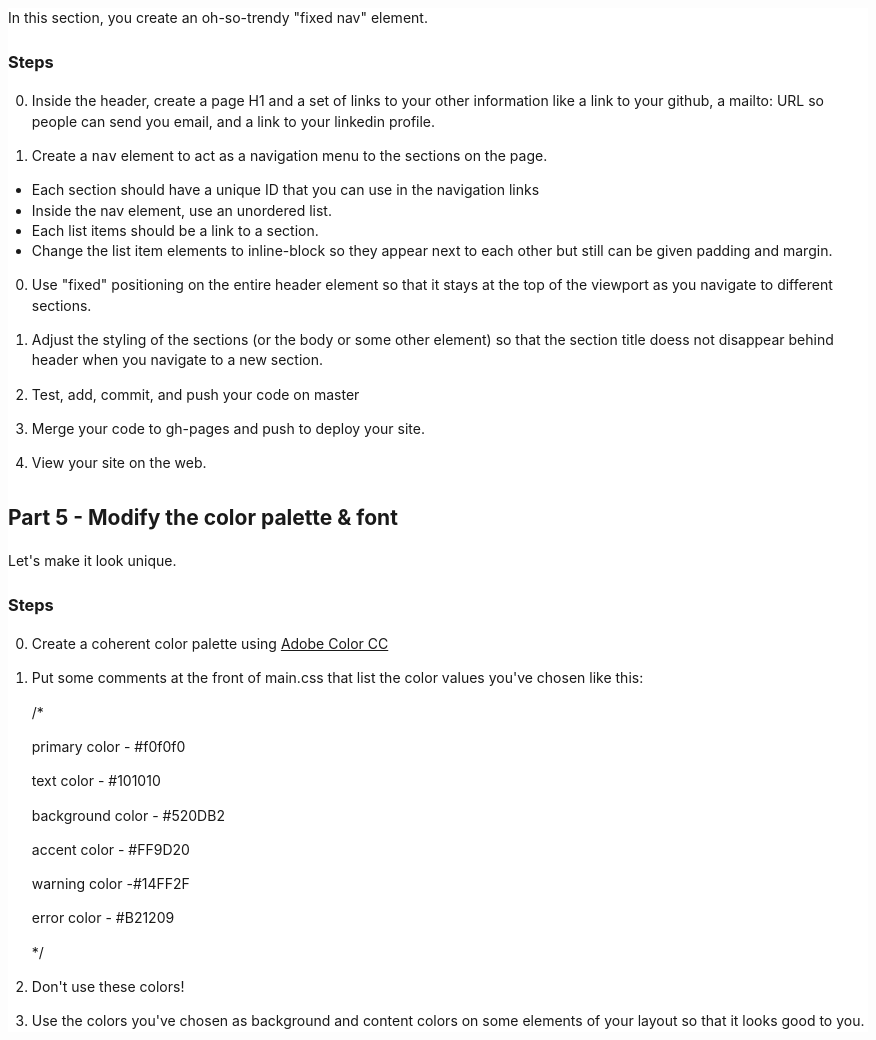 In this section, you create an oh-so-trendy "fixed nav" element.

### Steps

0. Inside the header, create a page H1 and a set of links to your other information like a link to your github, a mailto: URL so people can send you email, and a link to your linkedin profile.

0. Create a <kbd>nav</kbd> element to act as a navigation menu to the sections on the page.
  - Each section should have a unique ID that you can use in the navigation links
  - Inside the nav element, use an unordered list.
  - Each list items should be a link to a section.
  - Change the list item elements to inline-block so they appear next to each other but still can be given padding and margin.

0. Use "fixed" positioning on the entire header element so that it stays at the top of the viewport as you navigate to different sections.

0. Adjust the styling of the sections (or the body or some other element) so that the section title doess not disappear behind header when you navigate to a new section.

0. Test, add, commit, and push your code on master

0. Merge your code to gh-pages and push to deploy your site.

0. View your site on the web.


Part 5 - Modify the color palette & font
----------------------------------

Let's make it look unique.

### Steps

0. Create a coherent color palette using [Adobe Color CC](https://color.adobe.com/create/color-wheel/)

0. Put some comments at the front of main.css that list the color values you've chosen like this:


     /*

     primary color - #f0f0f0

     text color - #101010

     background color - #520DB2

     accent color - #FF9D20

     warning color -#14FF2F

     error color - #B21209

     */


0. Don't use these colors!

0. Use the colors you've chosen as background and content colors on some elements of your layout so that it looks good to you.
